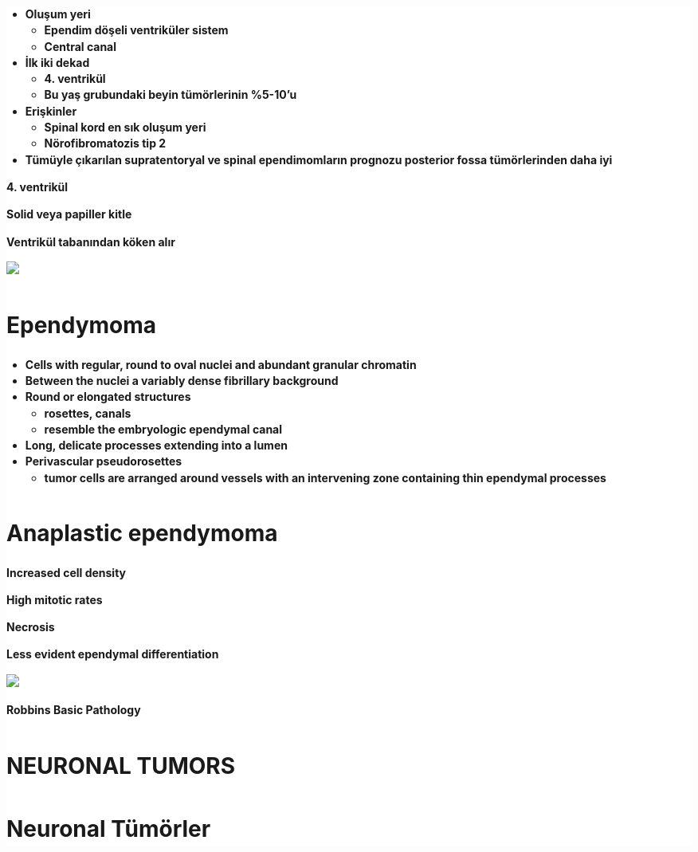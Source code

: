 - **Oluşum yeri**
  - **Ependim döşeli ventriküler sistem**
  - **Central canal**
- **İlk iki dekad**
  - **4. ventrikül**
  - **Bu yaş grubundaki beyin tümörlerinin %5-10’u**
- **Erişkinler**
  - **Spinal kord en sık oluşum yeri**
  - **Nörofibromatozis tip 2**
- **Tümüyle çıkarılan supratentoryal ve spinal ependimomların prognozu
  posterior fossa tümörlerinden daha iyi**

**4. ventrikül**

**Solid veya papiller kitle**

**Ventrikül tabanından köken alır**

![](./img-local/SSS-T%C3%BCm%C3%B6rleri32.png)

# Ependymoma

- **Cells with regular, round to oval nuclei and abundant granular
  chromatin**
- **Between the nuclei a variably dense fibrillary background**
- **Round or elongated structures**
  - **rosettes, canals**
  - **resemble the embryologic ependymal canal**
- **Long, delicate processes extending into a lumen**
- **Perivascular pseudorosettes**
  - **tumor cells are arranged around vessels with an intervening zone
    containing thin ependymal processes**

# Anaplastic ependymoma

**Increased cell density**

**High mitotic rates**

**Necrosis**

**Less evident ependymal differentiation**

![](./img-local/SSS-T%C3%BCm%C3%B6rleri33.png)

**Robbins Basic Pathology**

# NEURONAL TUMORS

# Neuronal Tümörler
